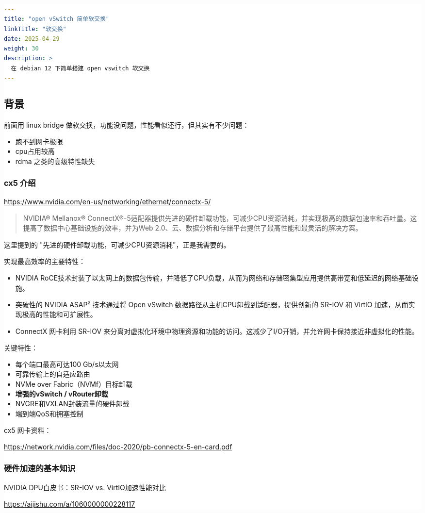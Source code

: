 ```yaml
---
title: "open vSwitch 简单软交换"
linkTitle: "软交换"
date: 2025-04-29
weight: 30
description: >
  在 debian 12 下简单搭建 open vswitch 软交换
---
```


## 背景

前面用 linux bridge 做软交换，功能没问题，性能看似还行，但其实有不少问题：

- 跑不到网卡极限
- cpu占用较高
- rdma 之类的高级特性缺失

### cx5 介绍

https://www.nvidia.com/en-us/networking/ethernet/connectx-5/

> NVIDIA® Mellanox® ConnectX®-5适配器提供先进的硬件卸载功能，可减少CPU资源消耗，并实现极高的数据包速率和吞吐量。这提高了数据中心基础设施的效率，并为Web 2.0、云、数据分析和存储平台提供了最高性能和最灵活的解决方案。

这里提到的 "先进的硬件卸载功能，可减少CPU资源消耗"，正是我需要的。

实现最高效率的主要特性：

- NVIDIA RoCE技术封装了以太网上的数据包传输，并降低了CPU负载，从而为网络和存储密集型应用提供高带宽和低延迟的网络基础设施。

- 突破性的 NVIDIA ASAP² 技术通过将 Open vSwitch 数据路径从主机CPU卸载到适配器，提供创新的 SR-IOV 和 VirtIO 加速，从而实现极高的性能和可扩展性。

- ConnectX 网卡利用 SR-IOV 来分离对虚拟化环境中物理资源和功能的访问。这减少了I/O开销，并允许网卡保持接近非虚拟化的性能。

关键特性：

- 每个端口最高可达100 Gb/s以太网
- 可靠传输上的自适应路由
- NVMe over Fabric（NVMf）目标卸载
- **增强的vSwitch / vRouter卸载**
- NVGRE和VXLAN封装流量的硬件卸载
- 端到端QoS和拥塞控制

cx5 网卡资料：

https://network.nvidia.com/files/doc-2020/pb-connectx-5-en-card.pdf

### 硬件加速的基本知识

NVIDIA DPU白皮书：SR-IOV vs. VirtIO加速性能对比

https://aijishu.com/a/1060000000228117



